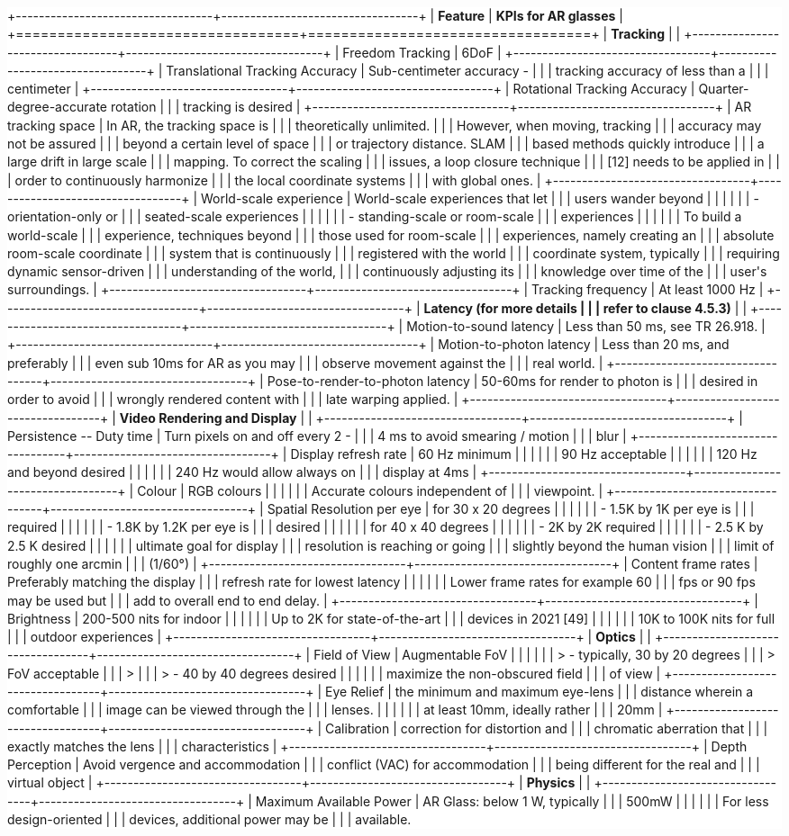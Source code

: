 +----------------------------------+----------------------------------+ | **Feature** | **KPIs for AR glasses** | +==================================+==================================+ | **Tracking** | | +----------------------------------+----------------------------------+ | Freedom Tracking | 6DoF | +----------------------------------+----------------------------------+ | Translational Tracking Accuracy | Sub-centimeter accuracy - | | | tracking accuracy of less than a | | | centimeter | +----------------------------------+----------------------------------+ | Rotational Tracking Accuracy | Quarter-degree-accurate rotation | | | tracking is desired | +----------------------------------+----------------------------------+ | AR tracking space | In AR, the tracking space is | | | theoretically unlimited. | | | However, when moving, tracking | | | accuracy may not be assured | | | beyond a certain level of space | | | or trajectory distance. SLAM | | | based methods quickly introduce | | | a large drift in large scale | | | mapping. To correct the scaling | | | issues, a loop closure technique | | | [12] needs to be applied in | | | order to continuously harmonize | | | the local coordinate systems | | | with global ones. | +----------------------------------+----------------------------------+ | World-scale experience | World-scale experiences that let | | | users wander beyond | | | | | | - orientation-only or | | | seated-scale experiences | | | | | | - standing-scale or room-scale | | | experiences | | | | | | To build a world-scale | | | experience, techniques beyond | | | those used for room-scale | | | experiences, namely creating an | | | absolute room-scale coordinate | | | system that is continuously | | | registered with the world | | | coordinate system, typically | | | requiring dynamic sensor-driven | | | understanding of the world, | | | continuously adjusting its | | | knowledge over time of the | | | user\'s surroundings. | +----------------------------------+----------------------------------+ | Tracking frequency | At least 1000 Hz | +----------------------------------+----------------------------------+ | **Latency (for more details | | | refer to clause 4.5.3)** | | +----------------------------------+----------------------------------+ | Motion-to-sound latency | Less than 50 ms, see TR 26.918. | +----------------------------------+----------------------------------+ | Motion-to-photon latency | Less than 20 ms, and preferably | | | even sub 10ms for AR as you may | | | observe movement against the | | | real world. | +----------------------------------+----------------------------------+ | Pose-to-render-to-photon latency | 50-60ms for render to photon is | | | desired in order to avoid | | | wrongly rendered content with | | | late warping applied. | +----------------------------------+----------------------------------+ | **Video Rendering and Display** | | +----------------------------------+----------------------------------+ | Persistence -- Duty time | Turn pixels on and off every 2 - | | | 4 ms to avoid smearing / motion | | | blur | +----------------------------------+----------------------------------+ | Display refresh rate | 60 Hz minimum | | | | | | 90 Hz acceptable | | | | | | 120 Hz and beyond desired | | | | | | 240 Hz would allow always on | | | display at 4ms | +----------------------------------+----------------------------------+ | Colour | RGB colours | | | | | | Accurate colours independent of | | | viewpoint. | +----------------------------------+----------------------------------+ | Spatial Resolution per eye | for 30 x 20 degrees | | | | | | - 1.5K by 1K per eye is | | | required | | | | | | - 1.8K by 1.2K per eye is | | | desired | | | | | | for 40 x 40 degrees | | | | | | - 2K by 2K required | | | | | | - 2.5 K by 2.5 K desired | | | | | | ultimate goal for display | | | resolution is reaching or going | | | slightly beyond the human vision | | | limit of roughly one arcmin | | | (1/60°) | +----------------------------------+----------------------------------+ | Content frame rates | Preferably matching the display | | | refresh rate for lowest latency | | | | | | Lower frame rates for example 60 | | | fps or 90 fps may be used but | | | add to overall end to end delay. | +----------------------------------+----------------------------------+ | Brightness | 200-500 nits for indoor | | | | | | Up to 2K for state-of-the-art | | | devices in 2021 [49] | | | | | | 10K to 100K nits for full | | | outdoor experiences | +----------------------------------+----------------------------------+ | **Optics** | | +----------------------------------+----------------------------------+ | Field of View | Augmentable FoV | | | | | | > \- typically, 30 by 20 degrees | | | > FoV acceptable | | | > | | | > \- 40 by 40 degrees desired | | | | | | maximize the non-obscured field | | | of view | +----------------------------------+----------------------------------+ | Eye Relief | the minimum and maximum eye-lens | | | distance wherein a comfortable | | | image can be viewed through the | | | lenses. | | | | | | at least 10mm, ideally rather | | | 20mm | +----------------------------------+----------------------------------+ | Calibration | correction for distortion and | | | chromatic aberration that | | | exactly matches the lens | | | characteristics | +----------------------------------+----------------------------------+ | Depth Perception | Avoid vergence and accommodation | | | conflict (VAC) for accommodation | | | being different for the real and | | | virtual object | +----------------------------------+----------------------------------+ | **Physics** | | +----------------------------------+----------------------------------+ | Maximum Available Power | AR Glass: below 1 W, typically | | | 500mW | | | | | | For less design-oriented | | | devices, additional power may be | | | available.